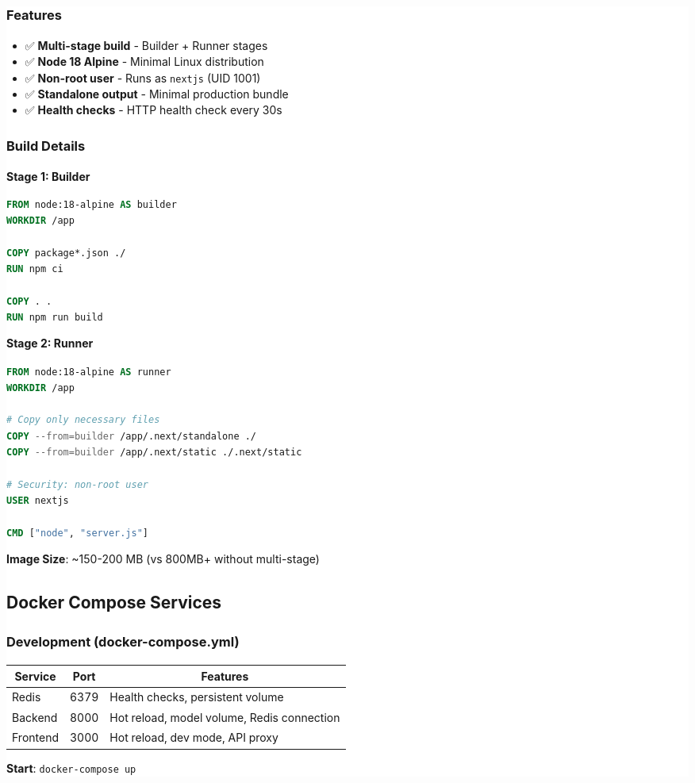 ### Features

- ✅ **Multi-stage build** - Builder + Runner stages
- ✅ **Node 18 Alpine** - Minimal Linux distribution
- ✅ **Non-root user** - Runs as `nextjs` (UID 1001)
- ✅ **Standalone output** - Minimal production bundle
- ✅ **Health checks** - HTTP health check every 30s

### Build Details

**Stage 1: Builder**
```dockerfile
FROM node:18-alpine AS builder
WORKDIR /app

COPY package*.json ./
RUN npm ci

COPY . .
RUN npm run build
```

**Stage 2: Runner**
```dockerfile
FROM node:18-alpine AS runner
WORKDIR /app

# Copy only necessary files
COPY --from=builder /app/.next/standalone ./
COPY --from=builder /app/.next/static ./.next/static

# Security: non-root user
USER nextjs

CMD ["node", "server.js"]
```

**Image Size**: ~150-200 MB (vs 800MB+ without multi-stage)

## Docker Compose Services

### Development (docker-compose.yml)

| Service | Port | Features |
|---------|------|----------|
| Redis | 6379 | Health checks, persistent volume |
| Backend | 8000 | Hot reload, model volume, Redis connection |
| Frontend | 3000 | Hot reload, dev mode, API proxy |

**Start**: `docker-compose up`
